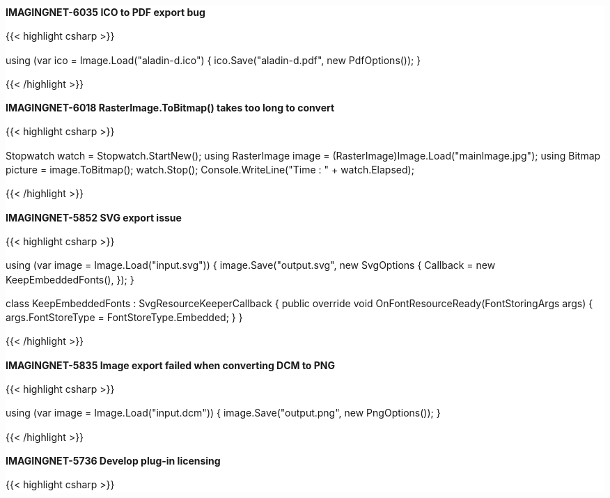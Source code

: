 **IMAGINGNET-6035 ICO to PDF export bug**

{{< highlight csharp >}}

using (var ico = Image.Load("aladin-d.ico")
{
    ico.Save("aladin-d.pdf", new PdfOptions());
}

{{< /highlight >}}

**IMAGINGNET-6018 RasterImage.ToBitmap() takes too long to convert**

{{< highlight csharp >}}

Stopwatch watch = Stopwatch.StartNew();
using RasterImage image = (RasterImage)Image.Load("mainImage.jpg");
using Bitmap picture = image.ToBitmap();
watch.Stop();
Console.WriteLine("Time : " + watch.Elapsed);

{{< /highlight >}}

**IMAGINGNET-5852 SVG export issue**

{{< highlight csharp >}}

using (var image = Image.Load("input.svg"))
{
    image.Save("output.svg", new SvgOptions
    {
        Callback = new KeepEmbeddedFonts(),
    });
}

class KeepEmbeddedFonts : SvgResourceKeeperCallback
{
    public override void OnFontResourceReady(FontStoringArgs args)
    {
        args.FontStoreType = FontStoreType.Embedded;
    }
}

{{< /highlight >}}

**IMAGINGNET-5835 Image export failed when converting DCM to PNG**

{{< highlight csharp >}}

using (var image = Image.Load("input.dcm"))
{
    image.Save("output.png", new PngOptions());
}

{{< /highlight >}}

**IMAGINGNET-5736 Develop plug-in licensing**

{{< highlight csharp >}}
